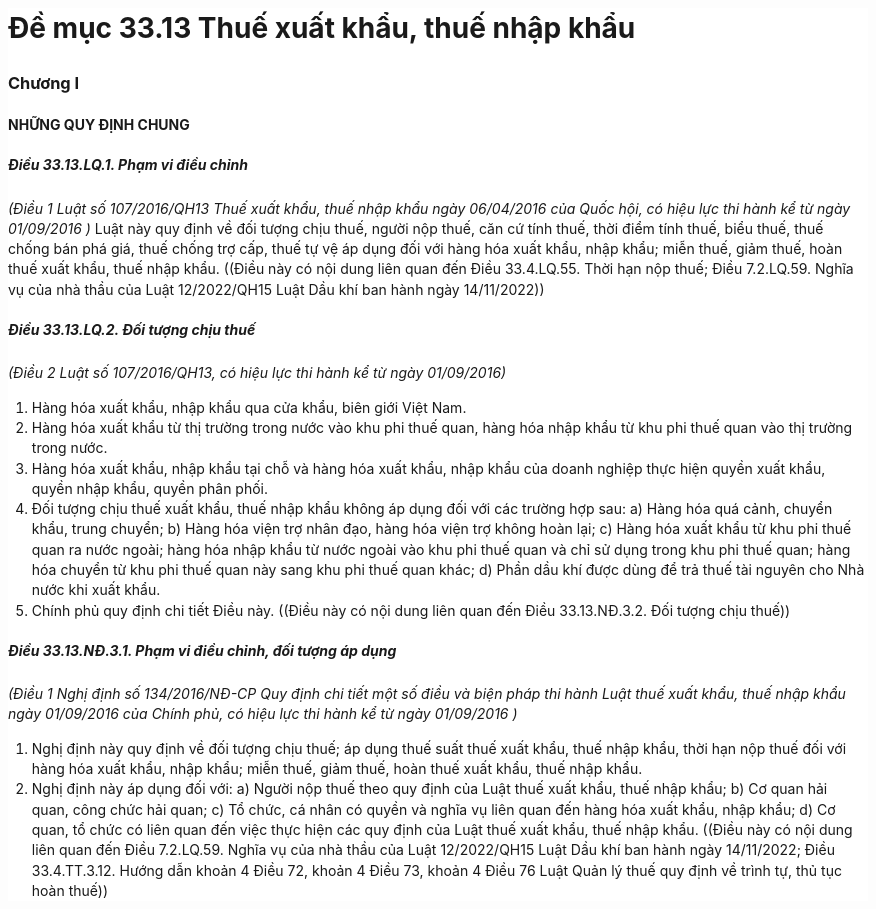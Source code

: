 # Đề mục 33.13 Thuế xuất khẩu, thuế nhập khẩu

### Chương I

#### NHỮNG QUY ĐỊNH CHUNG

##### Điều 33.13.LQ.1. Phạm vi điều chỉnh
*(Điều 1 Luật số 107/2016/QH13 Thuế xuất khẩu, thuế nhập khẩu ngày 06/04/2016 của Quốc hội, có hiệu lực thi hành kể từ ngày 01/09/2016 )*
Luật này quy định về đối tượng chịu thuế, người nộp thuế, căn cứ tính thuế, thời điểm tính thuế, biểu thuế, thuế chống bán phá giá, thuế chống trợ cấp, thuế tự vệ áp dụng đối với hàng hóa xuất khẩu, nhập khẩu; miễn thuế, giảm thuế, hoàn thuế xuất khẩu, thuế nhập khẩu.
((Điều này có nội dung liên quan đến Điều 33.4.LQ.55. Thời hạn nộp thuế; Điều 7.2.LQ.59. Nghĩa vụ của nhà thầu của Luật 12/2022/QH15 Luật Dầu khí ban hành ngày 14/11/2022))

##### Điều 33.13.LQ.2. Đối tượng chịu thuế
*(Điều 2 Luật số 107/2016/QH13, có hiệu lực thi hành kể từ ngày 01/09/2016)*
1. Hàng hóa xuất khẩu, nhập khẩu qua cửa khẩu, biên giới Việt Nam.
2. Hàng hóa xuất khẩu từ thị trường trong nước vào khu phi thuế quan, hàng hóa nhập khẩu từ khu phi thuế quan vào thị trường trong nước.
3. Hàng hóa xuất khẩu, nhập khẩu tại chỗ và hàng hóa xuất khẩu, nhập khẩu của doanh nghiệp thực hiện quyền xuất khẩu, quyền nhập khẩu, quyền phân phối.
4. Đối tượng chịu thuế xuất khẩu, thuế nhập khẩu không áp dụng đối với các trường hợp sau:
a) Hàng hóa quá cảnh, chuyển khẩu, trung chuyển;
b) Hàng hóa viện trợ nhân đạo, hàng hóa viện trợ không hoàn lại;
c) Hàng hóa xuất khẩu từ khu phi thuế quan ra nước ngoài; hàng hóa nhập khẩu từ nước ngoài vào khu phi thuế quan và chỉ sử dụng trong khu phi thuế quan; hàng hóa chuyển từ khu phi thuế quan này sang khu phi thuế quan khác;
d) Phần dầu khí được dùng để trả thuế tài nguyên cho Nhà nước khi xuất khẩu.
5. Chính phủ quy định chi tiết Điều này.
((Điều này có nội dung liên quan đến Điều 33.13.NĐ.3.2. Đối tượng chịu thuế))

##### Điều 33.13.NĐ.3.1. Phạm vi điều chỉnh, đối tượng áp dụng
*(Điều 1 Nghị định số 134/2016/NĐ-CP Quy định chi tiết một số điều và biện pháp thi hành Luật thuế xuất khẩu, thuế nhập khẩu ngày 01/09/2016 của Chính phủ, có hiệu lực thi hành kể từ ngày 01/09/2016 )*
1. Nghị định này quy định về đối tượng chịu thuế; áp dụng thuế suất thuế xuất khẩu, thuế nhập khẩu, thời hạn nộp thuế đối với hàng hóa xuất khẩu, nhập khẩu; miễn thuế, giảm thuế, hoàn thuế xuất khẩu, thuế nhập khẩu.
2. Nghị định này áp dụng đối với:
a) Người nộp thuế theo quy định của Luật thuế xuất khẩu, thuế nhập khẩu;
b) Cơ quan hải quan, công chức hải quan;
c) Tổ chức, cá nhân có quyền và nghĩa vụ liên quan đến hàng hóa xuất khẩu, nhập khẩu;
d) Cơ quan, tổ chức có liên quan đến việc thực hiện các quy định của Luật thuế xuất khẩu, thuế nhập khẩu.
((Điều này có nội dung liên quan đến Điều 7.2.LQ.59. Nghĩa vụ của nhà thầu của Luật 12/2022/QH15 Luật Dầu khí ban hành ngày 14/11/2022; Điều 33.4.TT.3.12. Hướng dẫn khoản 4 Điều 72, khoản 4 Điều 73, khoản 4 Điều 76 Luật Quản lý thuế quy định về trình tự, thủ tục hoàn thuế))

